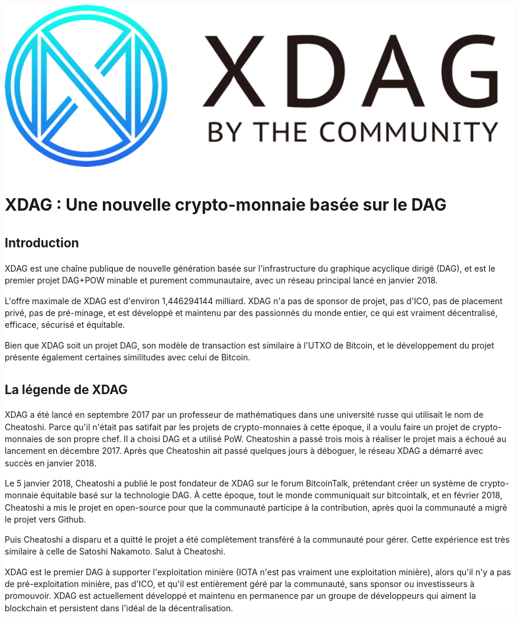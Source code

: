 ![](img/xdag/XDAG_first.png)
# XDAG : Une nouvelle crypto-monnaie basée sur le DAG
## Introduction

XDAG est une chaîne publique de nouvelle génération basée sur l'infrastructure du graphique acyclique dirigé (DAG), et est le premier projet DAG+POW minable et purement communautaire, avec un réseau principal lancé en janvier 2018.

L'offre maximale de XDAG est d'environ 1,446294144 milliard. XDAG n'a pas de sponsor de projet, pas d'ICO, pas de placement privé, pas de pré-minage, et est développé et maintenu par des passionnés du monde entier, ce qui est vraiment décentralisé, efficace, sécurisé et équitable.

Bien que XDAG soit un projet DAG, son modèle de transaction est similaire à l'UTXO de Bitcoin, et le développement du projet présente également certaines similitudes avec celui de Bitcoin.

## La légende de XDAG

XDAG a été lancé en septembre 2017 par un professeur de mathématiques dans une université russe qui utilisait le nom de Cheatoshi. Parce qu'il n'était pas satifait par les projets de crypto-monnaies à cette époque, il a voulu faire un projet de crypto-monnaies de son propre chef. Il a choisi DAG et a utilisé PoW. Cheatoshin a passé trois mois à réaliser le projet mais a échoué au lancement en décembre 2017. Après que Cheatoshin ait passé quelques jours à déboguer, le réseau XDAG a démarré avec succès en janvier 2018.

Le 5 janvier 2018, Cheatoshi a publié le post fondateur de XDAG sur le forum BitcoinTalk, prétendant créer un système de crypto-monnaie équitable basé sur la technologie DAG. À cette époque, tout le monde communiquait sur bitcointalk, et en février 2018, Cheatoshi a mis le projet en open-source pour que la communauté participe à la contribution, après quoi la communauté a migré le projet vers Github.

Puis Cheatoshi a disparu et a quitté le projet a été complètement transféré à la communauté pour gérer. Cette expérience est très similaire à celle de Satoshi Nakamoto. Salut à Cheatoshi.

XDAG est le premier DAG à supporter l'exploitation minière (IOTA n'est pas vraiment une exploitation minière), alors qu'il n'y a pas de pré-exploitation minière, pas d'ICO, et qu'il est entièrement géré par la communauté, sans sponsor ou investisseurs à promouvoir. XDAG est actuellement développé et maintenu en permanence par un groupe de développeurs qui aiment la blockchain et persistent dans l'idéal de la décentralisation.
